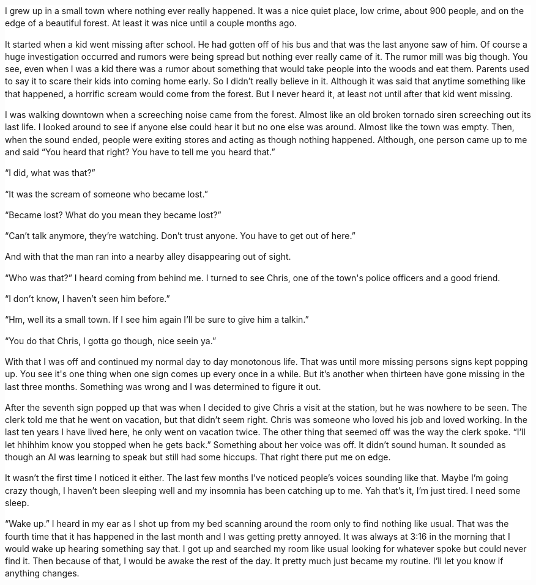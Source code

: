 I grew up in a small town where nothing ever really happened. It was a nice quiet place, low crime, about 900 people, and on the edge of a beautiful forest. At least it was nice until a couple months ago.

It started when a kid went missing after school. He had gotten off of his bus and that was the last anyone saw of him. Of course a huge investigation occurred and rumors were being spread but nothing ever really came of it. The rumor mill was big though. You see, even when I was a kid there was a rumor about something that would take people into the woods and eat them. Parents used to say it to scare their kids into coming home early. So I didn’t really believe in it. Although it was said that anytime something like that happened, a horrific scream would come from the forest. But I never heard it, at least not until after that kid went missing.

I was walking downtown when a screeching noise came from the forest. Almost like an old broken tornado siren screeching out its last life. I looked around to see if anyone else could hear it but no one else was around. Almost like the town was empty. Then, when the sound ended, people were exiting stores and acting as though nothing happened. Although, one person came up to me and said “You heard that right? You have to tell me you heard that.”

“I did, what was that?”

“It was the scream of someone who became lost.”

“Became lost? What do you mean they became lost?”

“Can’t talk anymore, they’re watching. Don’t trust anyone. You have to get out of here.”

And with that the man ran into a nearby alley disappearing out of sight.

“Who was that?” I heard coming from behind me. I turned to see Chris, one of the town's police officers and a good friend.

“I don’t know, I haven’t seen him before.”

“Hm, well its a small town. If I see him again I’ll be sure to give him a talkin.”

“You do that Chris, I gotta go though, nice seein ya.”

With that I was off and continued my normal day to day monotonous life. That was until more missing persons signs kept popping up. You see it's one thing when one sign comes up every once in a while. But it’s another when thirteen have gone missing in the last three months. Something was wrong and I was determined to figure it out.

After the seventh sign popped up that was when I decided to give Chris a visit at the station, but he was nowhere to be seen. The clerk told me that he went on vacation, but that didn’t seem right. Chris was someone who loved his job and loved working. In the last ten years I have lived here, he only went on vacation twice. The other thing that seemed off was the way the clerk spoke. “I’ll let hhihhim know you stopped when he gets back.” Something about her voice was off. It didn’t sound human. It sounded as though an AI was learning to speak but still had some hiccups. That right there put me on edge.

It wasn’t the first time I noticed it either. The last few months I’ve noticed people’s voices sounding like that. Maybe I’m going crazy though, I haven’t been sleeping well and my insomnia has been catching up to me. Yah that’s it, I’m just tired. I need some sleep.

“Wake up.” I heard in my ear as I shot up from my bed scanning around the room only to find nothing like usual. That was the fourth time that it has happened in the last month and I was getting pretty annoyed. It was always at 3:16 in the morning that I would wake up hearing something say that. I got up and searched my room like usual looking for whatever spoke but could never find it. Then because of that, I would be awake the rest of the day. It pretty much just became my routine. I’ll let you know if anything changes.
